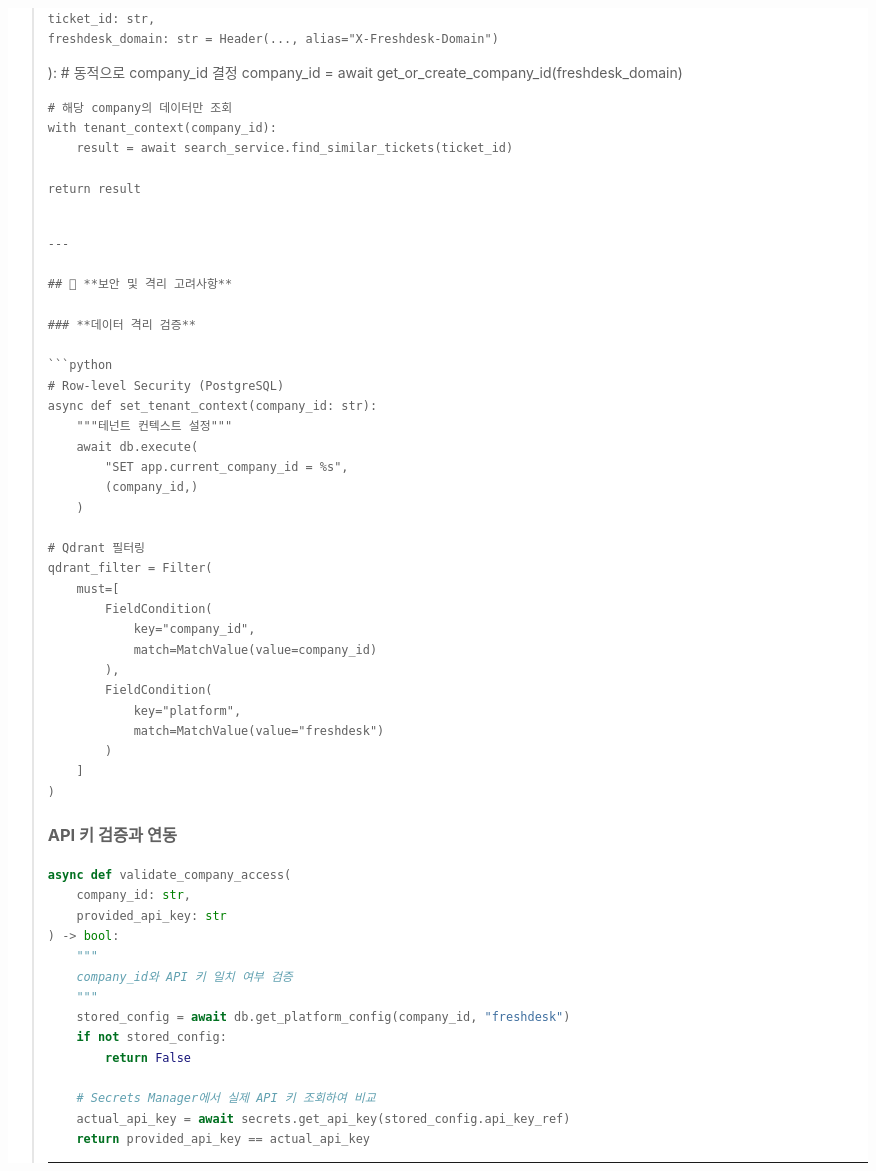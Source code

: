 >     ticket_id: str,
>     freshdesk_domain: str = Header(..., alias="X-Freshdesk-Domain")
> ):
>     # 동적으로 company_id 결정
>     company_id = await get_or_create_company_id(freshdesk_domain)
>
>     # 해당 company의 데이터만 조회
>     with tenant_context(company_id):
>         result = await search_service.find_similar_tickets(ticket_id)
>
>     return result
> ```
>
> ---
>
> ## 🔐 **보안 및 격리 고려사항**
>
> ### **데이터 격리 검증**
>
> ```python
> # Row-level Security (PostgreSQL)
> async def set_tenant_context(company_id: str):
>     """테넌트 컨텍스트 설정"""
>     await db.execute(
>         "SET app.current_company_id = %s",
>         (company_id,)
>     )
>
> # Qdrant 필터링
> qdrant_filter = Filter(
>     must=[
>         FieldCondition(
>             key="company_id",
>             match=MatchValue(value=company_id)
>         ),
>         FieldCondition(
>             key="platform",
>             match=MatchValue(value="freshdesk")
>         )
>     ]
> )
> ```
>
> ### **API 키 검증과 연동**
>
> ```python
> async def validate_company_access(
>     company_id: str,
>     provided_api_key: str
> ) -> bool:
>     """
>     company_id와 API 키 일치 여부 검증
>     """
>     stored_config = await db.get_platform_config(company_id, "freshdesk")
>     if not stored_config:
>         return False
>
>     # Secrets Manager에서 실제 API 키 조회하여 비교
>     actual_api_key = await secrets.get_api_key(stored_config.api_key_ref)
>     return provided_api_key == actual_api_key
> ```
>
> ---
>